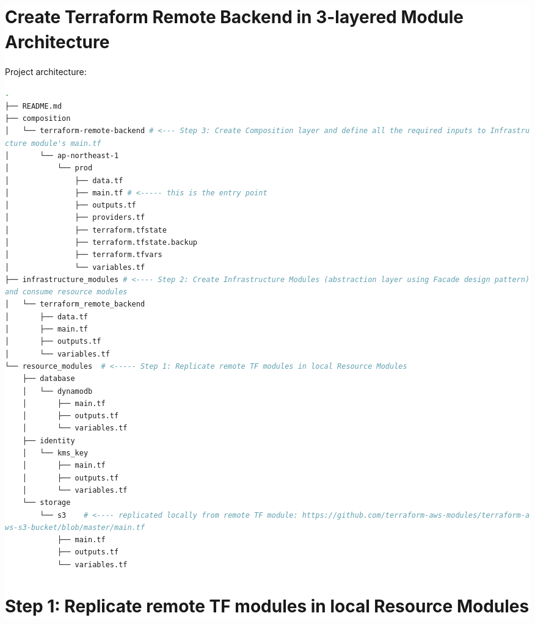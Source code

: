 # Create Terraform Remote Backend in 3-layered Module Architecture

Project architecture:
```sh
.
├── README.md
├── composition
│   └── terraform-remote-backend # <--- Step 3: Create Composition layer and define all the required inputs to Infrastructure module's main.tf
│       └── ap-northeast-1 
│           └── prod      
│               ├── data.tf
│               ├── main.tf # <----- this is the entry point
│               ├── outputs.tf
│               ├── providers.tf
│               ├── terraform.tfstate
│               ├── terraform.tfstate.backup
│               ├── terraform.tfvars
│               └── variables.tf
├── infrastructure_modules # <---- Step 2: Create Infrastructure Modules (abstraction layer using Facade design pattern) and consume resource modules
│   └── terraform_remote_backend
│       ├── data.tf
│       ├── main.tf
│       ├── outputs.tf
│       └── variables.tf
└── resource_modules  # <----- Step 1: Replicate remote TF modules in local Resource Modules
    ├── database
    │   └── dynamodb
    │       ├── main.tf
    │       ├── outputs.tf
    │       └── variables.tf
    ├── identity
    │   └── kms_key
    │       ├── main.tf
    │       ├── outputs.tf
    │       └── variables.tf
    └── storage
        └── s3    # <---- replicated locally from remote TF module: https://github.com/terraform-aws-modules/terraform-aws-s3-bucket/blob/master/main.tf
            ├── main.tf      
            ├── outputs.tf
            └── variables.tf
```

# Step 1: Replicate remote TF modules in local Resource Modules

